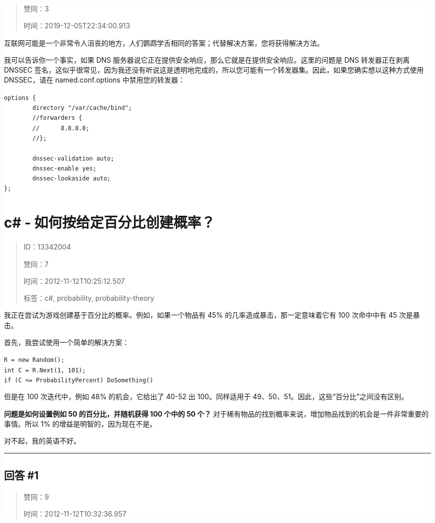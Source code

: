 > 赞同：3
> 
> 时间：2019-12-05T22:34:00.913

互联网可能是一个非常令人沮丧的地方，人们鹦鹉学舌相同的答案；代替解决方案，您将获得解决方法。

我可以告诉你一个事实，如果 DNS 服务器说它正在提供安全响应，那么它就是在提供安全响应。这里的问题是 DNS 转发器正在剥离 DNSSEC 签名，这似乎很常见，因为我还没有听说这是透明地完成的，所以您可能有一个转发器集。因此，如果您确实想以这种方式使用 DNSSEC，请在 named.conf.options 中禁用您的转发器：

```
options {
        directory "/var/cache/bind";
        //forwarders {
        //      8.8.8.8;
        //};

        dnssec-validation auto;
        dnssec-enable yes;
        dnssec-lookaside auto;
}; 
```

# c# - 如何按给定百分比创建概率？

> ID：13342004
> 
> 赞同：7
> 
> 时间：2012-11-12T10:25:12.507
> 
> 标签：c#, probability, probability-theory

我正在尝试为游戏创建基于百分比的概率。例如，如果一个物品有 45% 的几率造成暴击，那一定意味着它有 100 次命中中有 45 次是暴击。

首先，我尝试使用一个简单的解决方案：

```
R = new Random();
int C = R.Next(1, 101);
if (C <= ProbabilityPercent) DoSomething() 
```

但是在 100 次迭代中，例如 48% 的机会，它给出了 40-52 出 100。同样适用于 49、50、51。因此，这些“百分比”之间没有区别。

**问题是如何设置例如 50 的百分比，并随机获得 100 个中的 50 个？** 对于稀有物品的找到概率来说，增加物品找到的机会是一件非常重要的事情。所以 1% 的增益是明智的，因为现在不是。

对不起，我的英语不好。

* * *

## 回答 #1

> 赞同：9
> 
> 时间：2012-11-12T10:32:36.957
